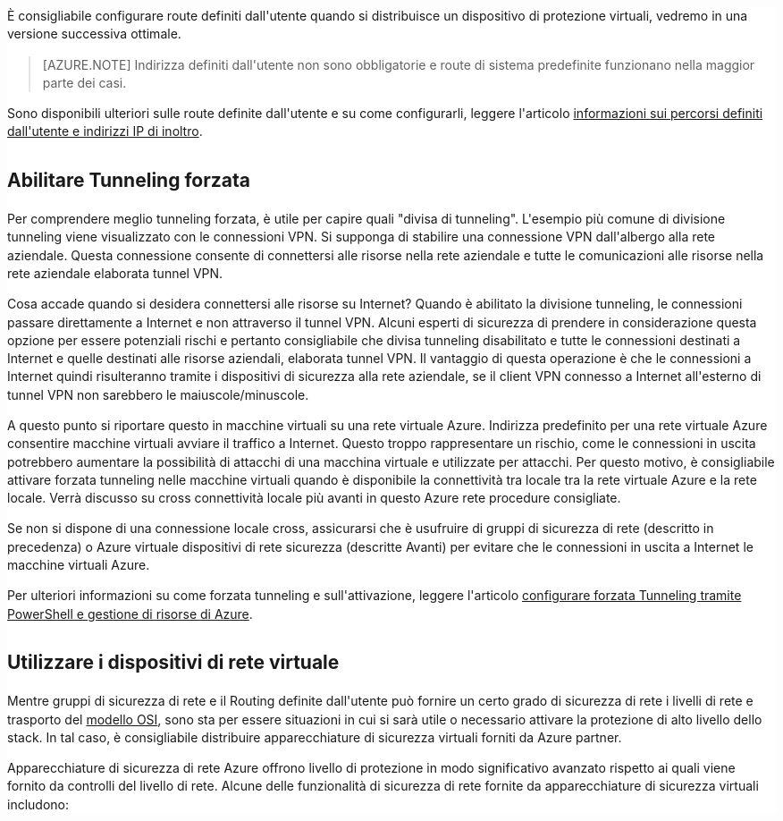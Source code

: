 È consigliabile configurare route definiti dall'utente quando si distribuisce un dispositivo di protezione virtuali, vedremo in una versione successiva ottimale.

> [AZURE.NOTE] Indirizza definiti dall'utente non sono obbligatorie e route di sistema predefinite funzionano nella maggior parte dei casi.

Sono disponibili ulteriori sulle route definite dall'utente e su come configurarli, leggere l'articolo [informazioni sui percorsi definiti dall'utente e indirizzi IP di inoltro](../virtual-network/virtual-networks-udr-overview.md).

## <a name="enable-forced-tunneling"></a>Abilitare Tunneling forzata

Per comprendere meglio tunneling forzata, è utile per capire quali "divisa di tunneling".
L'esempio più comune di divisione tunneling viene visualizzato con le connessioni VPN. Si supponga di stabilire una connessione VPN dall'albergo alla rete aziendale. Questa connessione consente di connettersi alle risorse nella rete aziendale e tutte le comunicazioni alle risorse nella rete aziendale elaborata tunnel VPN.

Cosa accade quando si desidera connettersi alle risorse su Internet? Quando è abilitato la divisione tunneling, le connessioni passare direttamente a Internet e non attraverso il tunnel VPN. Alcuni esperti di sicurezza di prendere in considerazione questa opzione per essere potenziali rischi e pertanto consigliabile che divisa tunneling disabilitato e tutte le connessioni destinati a Internet e quelle destinati alle risorse aziendali, elaborata tunnel VPN. Il vantaggio di questa operazione è che le connessioni a Internet quindi risulteranno tramite i dispositivi di sicurezza alla rete aziendale, se il client VPN connesso a Internet all'esterno di tunnel VPN non sarebbero le maiuscole/minuscole.

A questo punto si riportare questo in macchine virtuali su una rete virtuale Azure. Indirizza predefinito per una rete virtuale Azure consentire macchine virtuali avviare il traffico a Internet. Questo troppo rappresentare un rischio, come le connessioni in uscita potrebbero aumentare la possibilità di attacchi di una macchina virtuale e utilizzate per attacchi.
Per questo motivo, è consigliabile attivare forzata tunneling nelle macchine virtuali quando è disponibile la connettività tra locale tra la rete virtuale Azure e la rete locale. Verrà discusso su cross connettività locale più avanti in questo Azure rete procedure consigliate.

Se non si dispone di una connessione locale cross, assicurarsi che è usufruire di gruppi di sicurezza di rete (descritto in precedenza) o Azure virtuale dispositivi di rete sicurezza (descritte Avanti) per evitare che le connessioni in uscita a Internet le macchine virtuali Azure.

Per ulteriori informazioni su come forzata tunneling e sull'attivazione, leggere l'articolo [configurare forzata Tunneling tramite PowerShell e gestione di risorse di Azure](../vpn-gateway/vpn-gateway-forced-tunneling-rm.md).

## <a name="use-virtual-network-appliances"></a>Utilizzare i dispositivi di rete virtuale

Mentre gruppi di sicurezza di rete e il Routing definite dall'utente può fornire un certo grado di sicurezza di rete i livelli di rete e trasporto del [modello OSI](https://en.wikipedia.org/wiki/OSI_model), sono sta per essere situazioni in cui si sarà utile o necessario attivare la protezione di alto livello dello stack. In tal caso, è consigliabile distribuire apparecchiature di sicurezza virtuali forniti da Azure partner.

Apparecchiature di sicurezza di rete Azure offrono livello di protezione in modo significativo avanzato rispetto ai quali viene fornito da controlli del livello di rete. Alcune delle funzionalità di sicurezza di rete fornite da apparecchiature di sicurezza virtuali includono:
